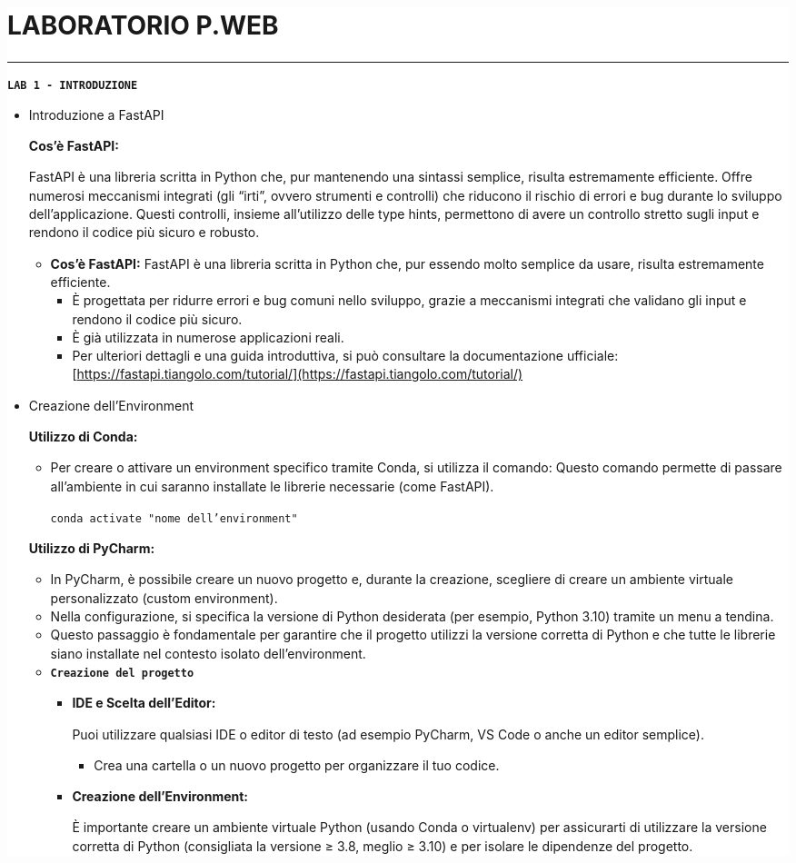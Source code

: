 # LABORATORIO P.WEB

---

**`LAB 1 - INTRODUZIONE`**

- Introduzione a FastAPI
    
    **Cos’è FastAPI:**
    
    FastAPI è una libreria scritta in Python che, pur mantenendo una sintassi semplice, risulta estremamente efficiente. Offre numerosi meccanismi integrati (gli “irti”, ovvero strumenti e controlli) che riducono il rischio di errori e bug durante lo sviluppo dell’applicazione. Questi controlli, insieme all’utilizzo delle type hints, permettono di avere un controllo stretto sugli input e rendono il codice più sicuro e robusto.
    
    - **Cos’è FastAPI:**
    FastAPI è una libreria scritta in Python che, pur essendo molto semplice da usare, risulta estremamente efficiente.
        - È progettata per ridurre errori e bug comuni nello sviluppo, grazie a meccanismi integrati che validano gli input e rendono il codice più sicuro.
        - È già utilizzata in numerose applicazioni reali.
        - Per ulteriori dettagli e una guida introduttiva, si può consultare la documentazione ufficiale:[https://fastapi.tiangolo.com/tutorial/](https://fastapi.tiangolo.com/tutorial/)
- Creazione dell’Environment
    
    **Utilizzo di Conda:**
    
    - Per creare o attivare un environment specifico tramite Conda, si utilizza il comando:
    Questo comando permette di passare all’ambiente in cui saranno installate le librerie necessarie (come FastAPI).
        
        ```
        conda activate "nome dell’environment"
        ```
        
    
    **Utilizzo di PyCharm:**
    
    - In PyCharm, è possibile creare un nuovo progetto e, durante la creazione, scegliere di creare un ambiente virtuale personalizzato (custom environment).
    - Nella configurazione, si specifica la versione di Python desiderata (per esempio, Python 3.10) tramite un menu a tendina.
    - Questo passaggio è fondamentale per garantire che il progetto utilizzi la versione corretta di Python e che tutte le librerie siano installate nel contesto isolato dell’environment.
    - **`Creazione del progetto`**
        - **IDE e Scelta dell’Editor:**
            
            Puoi utilizzare qualsiasi IDE o editor di testo (ad esempio PyCharm, VS Code o anche un editor semplice).
            
            - Crea una cartella o un nuovo progetto per organizzare il tuo codice.
        - **Creazione dell’Environment:**
            
            È importante creare un ambiente virtuale Python (usando Conda o virtualenv) per assicurarti di utilizzare la versione corretta di Python (consigliata la versione ≥ 3.8, meglio ≥ 3.10) e per isolare le dipendenze del progetto.
            